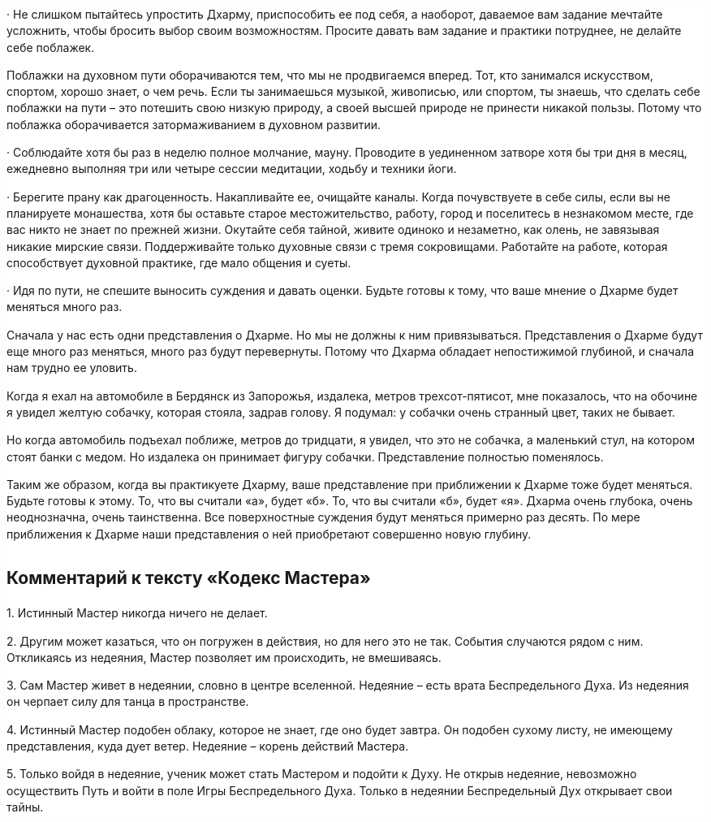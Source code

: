  · Не слишком пытайтесь упростить Дхарму, приспособить ее под себя, а наоборот, даваемое вам задание мечтайте усложнить, чтобы бросить выбор своим возможностям. Просите давать вам задание и практики потруднее, не делайте себе поблажек.

 Поблажки на духовном пути оборачиваются тем, что мы не продвигаемся вперед. Тот, кто занимался искусством, спортом, хорошо знает, о чем речь. Если ты занимаешься музыкой, живописью, или спортом, ты знаешь, что сделать себе поблажки на пути – это потешить свою низкую природу, а своей высшей природе не принести никакой пользы. Потому что поблажка оборачивается затормаживанием в духовном развитии.

 · Соблюдайте хотя бы раз в неделю полное молчание, мауну. Проводите в уединенном затворе хотя бы три дня в месяц, ежедневно выполняя три или четыре сессии медитации, ходьбу и техники йоги.

 · Берегите прану как драгоценность. Накапливайте ее, очищайте каналы. Когда почувствуете в себе силы, если вы не планируете монашества, хотя бы оставьте старое местожительство, работу, город и поселитесь в незнакомом месте, где вас никто не знает по прежней жизни. Окутайте себя тайной, живите одиноко и незаметно, как олень, не завязывая никакие мирские связи. Поддерживайте только духовные связи с тремя сокровищами. Работайте на работе, которая способствует духовной практике, где мало общения и суеты.

 · Идя по пути, не спешите выносить суждения и давать оценки. Будьте готовы к тому, что ваше мнение о Дхарме будет меняться много раз.

 Сначала у нас есть одни представления о Дхарме. Но мы не должны к ним привязываться. Представления о Дхарме будут еще много раз меняться, много раз будут перевернуты. Потому что Дхарма обладает непостижимой глубиной, и сначала нам трудно ее уловить.

 Когда я ехал на автомобиле в Бердянск из Запорожья, издалека, метров трехсот-пятисот, мне показалось, что на обочине я увидел желтую собачку, которая стояла, задрав голову. Я подумал: у собачки очень странный цвет, таких не бывает.

 Но когда автомобиль подъехал поближе, метров до тридцати, я увидел, что это не собачка, а маленький стул, на котором стоят банки с медом. Но издалека он принимает фигуру собачки. Представление полностью поменялось.

 Таким же образом, когда вы практикуете Дхарму, ваше представление при приближении к Дхарме тоже будет меняться. Будьте готовы к этому. То, что вы считали «а», будет «б». То, что вы считали «б», будет «я». Дхарма очень глубока, очень неоднозначна, очень таинственна. Все поверхностные суждения будут меняться примерно раз десять. По мере приближения к Дхарме наши представления о ней приобретают совершенно новую глубину.

##  Комментарий к тексту «Кодекс Мастера» 
 1\. Истинный Мастер никогда ничего не делает.

 2\. Другим может казаться, что он погружен в действия, но для него это не так. События случаются рядом с ним. Откликаясь из недеяния, Мастер позволяет им происходить, не вмешиваясь.

 3\. Сам Мастер живет в недеянии, словно в центре вселенной. Недеяние – есть врата Беспредельного Духа. Из недеяния он черпает силу для танца в пространстве.

 4\. Истинный Мастер подобен облаку, которое не знает, где оно будет завтра. Он подобен сухому листу, не имеющему представления, куда дует ветер. Недеяние – корень действий Мастера.

 5\. Только войдя в недеяние, ученик может стать Мастером и подойти к Духу. Не открыв недеяние, невозможно осуществить Путь и войти в поле Игры Беспредельного Духа. Только в недеянии Беспредельный Дух открывает свои тайны.
